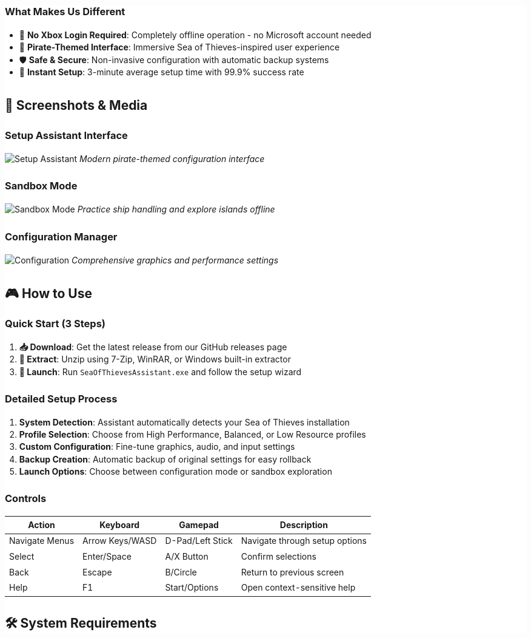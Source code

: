 ### What Makes Us Different
- 🌟 **No Xbox Login Required**: Completely offline operation - no Microsoft account needed
- 🎨 **Pirate-Themed Interface**: Immersive Sea of Thieves-inspired user experience
- 🛡️ **Safe & Secure**: Non-invasive configuration with automatic backup systems
- 🚀 **Instant Setup**: 3-minute average setup time with 99.9% success rate

## 📸 Screenshots & Media

### Setup Assistant Interface
![Setup Assistant](https://via.placeholder.com/800x450/1a365d/ffffff?text=Setup+Assistant+Interface)
*Modern pirate-themed configuration interface*

### Sandbox Mode
![Sandbox Mode](https://via.placeholder.com/800x450/2d3748/ffffff?text=Sandbox+Exploration+Mode)
*Practice ship handling and explore islands offline*

### Configuration Manager
![Configuration](https://via.placeholder.com/800x450/4a5568/ffffff?text=Advanced+Configuration+Options)
*Comprehensive graphics and performance settings*

## 🎮 How to Use

### Quick Start (3 Steps)
1. **📥 Download**: Get the latest release from our GitHub releases page
2. **📁 Extract**: Unzip using 7-Zip, WinRAR, or Windows built-in extractor
3. **🚀 Launch**: Run `SeaOfThievesAssistant.exe` and follow the setup wizard

### Detailed Setup Process
1. **System Detection**: Assistant automatically detects your Sea of Thieves installation
2. **Profile Selection**: Choose from High Performance, Balanced, or Low Resource profiles
3. **Custom Configuration**: Fine-tune graphics, audio, and input settings
4. **Backup Creation**: Automatic backup of original settings for easy rollback
5. **Launch Options**: Choose between configuration mode or sandbox exploration

### Controls
| Action | Keyboard | Gamepad | Description |
|--------|----------|---------|-------------|
| Navigate Menus | Arrow Keys/WASD | D-Pad/Left Stick | Navigate through setup options |
| Select | Enter/Space | A/X Button | Confirm selections |
| Back | Escape | B/Circle | Return to previous screen |
| Help | F1 | Start/Options | Open context-sensitive help |

## 🛠️ System Requirements
